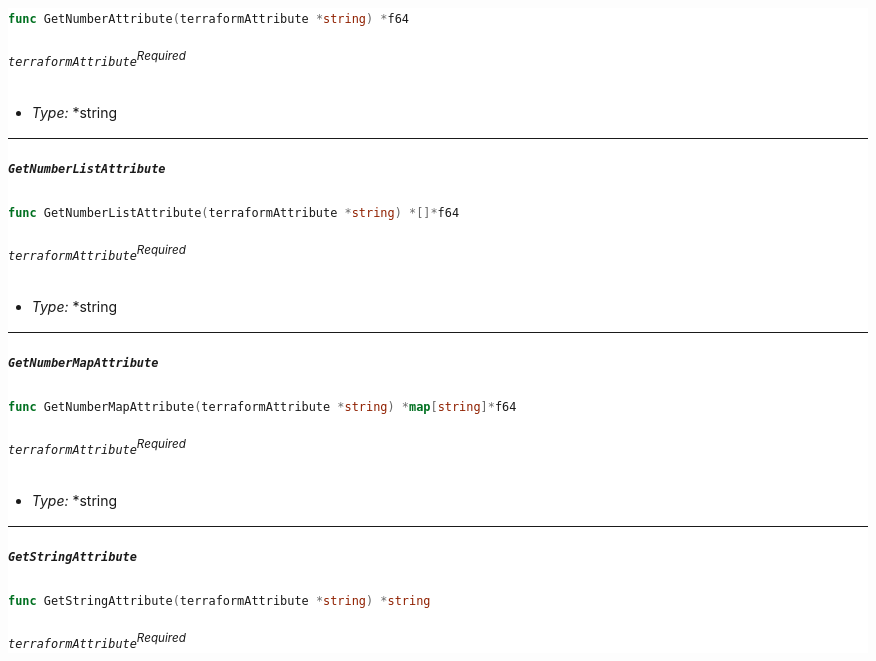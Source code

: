 ```go
func GetNumberAttribute(terraformAttribute *string) *f64
```

###### `terraformAttribute`<sup>Required</sup> <a name="terraformAttribute" id="@cdktf/provider-opentelekomcloud.asPolicyV2.AsPolicyV2MetadataOutputReference.getNumberAttribute.parameter.terraformAttribute"></a>

- *Type:* *string

---

##### `GetNumberListAttribute` <a name="GetNumberListAttribute" id="@cdktf/provider-opentelekomcloud.asPolicyV2.AsPolicyV2MetadataOutputReference.getNumberListAttribute"></a>

```go
func GetNumberListAttribute(terraformAttribute *string) *[]*f64
```

###### `terraformAttribute`<sup>Required</sup> <a name="terraformAttribute" id="@cdktf/provider-opentelekomcloud.asPolicyV2.AsPolicyV2MetadataOutputReference.getNumberListAttribute.parameter.terraformAttribute"></a>

- *Type:* *string

---

##### `GetNumberMapAttribute` <a name="GetNumberMapAttribute" id="@cdktf/provider-opentelekomcloud.asPolicyV2.AsPolicyV2MetadataOutputReference.getNumberMapAttribute"></a>

```go
func GetNumberMapAttribute(terraformAttribute *string) *map[string]*f64
```

###### `terraformAttribute`<sup>Required</sup> <a name="terraformAttribute" id="@cdktf/provider-opentelekomcloud.asPolicyV2.AsPolicyV2MetadataOutputReference.getNumberMapAttribute.parameter.terraformAttribute"></a>

- *Type:* *string

---

##### `GetStringAttribute` <a name="GetStringAttribute" id="@cdktf/provider-opentelekomcloud.asPolicyV2.AsPolicyV2MetadataOutputReference.getStringAttribute"></a>

```go
func GetStringAttribute(terraformAttribute *string) *string
```

###### `terraformAttribute`<sup>Required</sup> <a name="terraformAttribute" id="@cdktf/provider-opentelekomcloud.asPolicyV2.AsPolicyV2MetadataOutputReference.getStringAttribute.parameter.terraformAttribute"></a>
